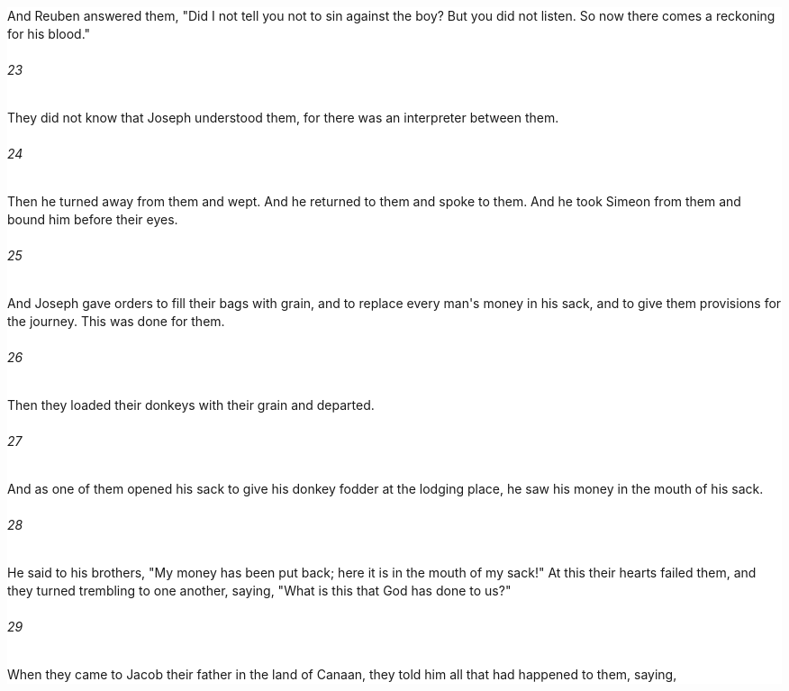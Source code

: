 
And Reuben answered them, "Did I not tell you not to sin against the boy? But you did not listen. So now there comes a reckoning for his blood." 





###### 23 


They did not know that Joseph understood them, for there was an interpreter between them. 





###### 24 


Then he turned away from them and wept. And he returned to them and spoke to them. And he took Simeon from them and bound him before their eyes. 





###### 25 


And Joseph gave orders to fill their bags with grain, and to replace every man's money in his sack, and to give them provisions for the journey. This was done for them. 





###### 26 


Then they loaded their donkeys with their grain and departed. 





###### 27 


And as one of them opened his sack to give his donkey fodder at the lodging place, he saw his money in the mouth of his sack. 





###### 28 


He said to his brothers, "My money has been put back; here it is in the mouth of my sack!" At this their hearts failed them, and they turned trembling to one another, saying, "What is this that God has done to us?" 





###### 29 


When they came to Jacob their father in the land of Canaan, they told him all that had happened to them, saying, 
